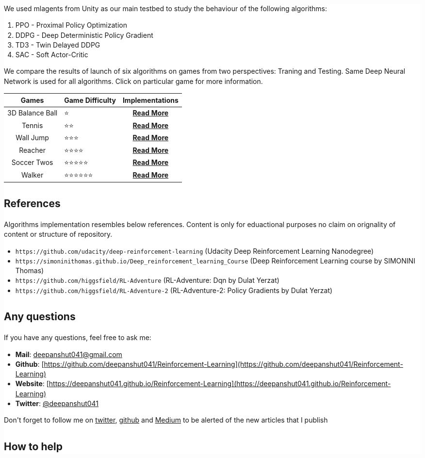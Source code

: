 We used mlagents from Unity as our main testbed to study the behaviour of the following algorithms:

 1. PPO - Proximal Policy Optimization
 2. DDPG - Deep Deterministic Policy Gradient
 3. TD3 - Twin Delayed DDPG
 4. SAC - Soft Actor-Critic

We compare the results of launch of six algorithms on games from two perspectives: Traning and Testing. Same Deep Neural Network is used for all algorithms. Click on particular game for more information.

| Games | Game Difficulty | Implementations |
|:-:|:-|:-:|
|3D Balance Ball| :star:|[**Read More**](./mlagents/01_balance_ball) |
|Tennis| :star::star:|[**Read More**](./mlagents/02_tennis) |
|Wall Jump| :star::star::star:|[**Read More**](./mlagents/03_wall_jump) |
|Reacher| :star::star::star::star:|[**Read More**](./mlagents/04_reacher) |
|Soccer Twos| :star::star::star::star::star:|[**Read More**](./mlagents/05_soccer_twos) |
|Walker| :star::star::star::star::star::star:|[**Read More**](./mlagents/06_walker) |

## References

Algorithms implementation resembles below references. Content is only for eduactional purposes no claim on orignality of content or structure of repository.

- `https://github.com/udacity/deep-reinforcement-learning` (Udacity Deep Reinforcement Learning Nanodegree)
- `https://simoninithomas.github.io/Deep_reinforcement_learning_Course` (Deep Reinforcement Learning course by SIMONINI Thomas)
- `https://github.com/higgsfield/RL-Adventure` (RL-Adventure: Dqn by Dulat Yerzat)
- `https://github.com/higgsfield/RL-Adventure-2` (RL-Adventure-2: Policy Gradients by Dulat Yerzat)

## Any questions

If you have any questions, feel free to ask me:

- **Mail**: <a href="mailto:deepanshut041@gmail.com">deepanshut041@gmail.com</a>  
- **Github**: [https://github.com/deepanshut041/Reinforcement-Learning](https://github.com/deepanshut041/Reinforcement-Learning) 
- **Website**: [https://deepanshut041.github.io/Reinforcement-Learning](https://deepanshut041.github.io/Reinforcement-Learning) 
- **Twitter**: <a href="https://twitter.com/deepanshut041">@deepanshut041</a> 

Don't forget to follow me on <a href="https://twitter.com/deepanshut041">twitter</a>, <a href="https://github.com/deepanshut041">github</a> and <a href="https://medium.com/@deepanshut041">Medium</a> to be alerted of the new articles that I publish

## How to help
